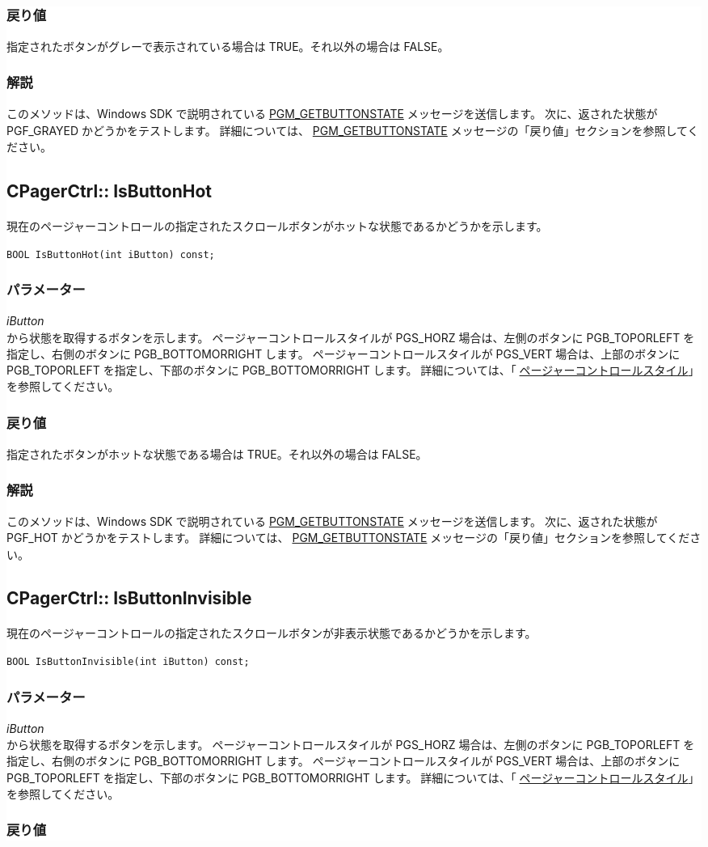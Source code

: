 ### <a name="return-value"></a>戻り値

指定されたボタンがグレーで表示されている場合は TRUE。それ以外の場合は FALSE。

### <a name="remarks"></a>解説

このメソッドは、Windows SDK で説明されている [PGM_GETBUTTONSTATE](/windows/win32/Controls/pgm-getbuttonstate) メッセージを送信します。 次に、返された状態が PGF_GRAYED かどうかをテストします。 詳細については、 [PGM_GETBUTTONSTATE](/windows/win32/Controls/pgm-getbuttonstate) メッセージの「戻り値」セクションを参照してください。

## <a name="cpagerctrlisbuttonhot"></a><a name="isbuttonhot"></a> CPagerCtrl:: IsButtonHot

現在のページャーコントロールの指定されたスクロールボタンがホットな状態であるかどうかを示します。

```
BOOL IsButtonHot(int iButton) const;
```

### <a name="parameters"></a>パラメーター

*iButton*\
から状態を取得するボタンを示します。 ページャーコントロールスタイルが PGS_HORZ 場合は、左側のボタンに PGB_TOPORLEFT を指定し、右側のボタンに PGB_BOTTOMORRIGHT します。 ページャーコントロールスタイルが PGS_VERT 場合は、上部のボタンに PGB_TOPORLEFT を指定し、下部のボタンに PGB_BOTTOMORRIGHT します。 詳細については、「 [ページャーコントロールスタイル](/windows/win32/Controls/pager-control-styles)」を参照してください。

### <a name="return-value"></a>戻り値

指定されたボタンがホットな状態である場合は TRUE。それ以外の場合は FALSE。

### <a name="remarks"></a>解説

このメソッドは、Windows SDK で説明されている [PGM_GETBUTTONSTATE](/windows/win32/Controls/pgm-getbuttonstate) メッセージを送信します。 次に、返された状態が PGF_HOT かどうかをテストします。 詳細については、 [PGM_GETBUTTONSTATE](/windows/win32/Controls/pgm-getbuttonstate) メッセージの「戻り値」セクションを参照してください。

## <a name="cpagerctrlisbuttoninvisible"></a><a name="isbuttoninvisible"></a> CPagerCtrl:: IsButtonInvisible

現在のページャーコントロールの指定されたスクロールボタンが非表示状態であるかどうかを示します。

```
BOOL IsButtonInvisible(int iButton) const;
```

### <a name="parameters"></a>パラメーター

*iButton*\
から状態を取得するボタンを示します。 ページャーコントロールスタイルが PGS_HORZ 場合は、左側のボタンに PGB_TOPORLEFT を指定し、右側のボタンに PGB_BOTTOMORRIGHT します。 ページャーコントロールスタイルが PGS_VERT 場合は、上部のボタンに PGB_TOPORLEFT を指定し、下部のボタンに PGB_BOTTOMORRIGHT します。 詳細については、「 [ページャーコントロールスタイル](/windows/win32/Controls/pager-control-styles)」を参照してください。

### <a name="return-value"></a>戻り値
